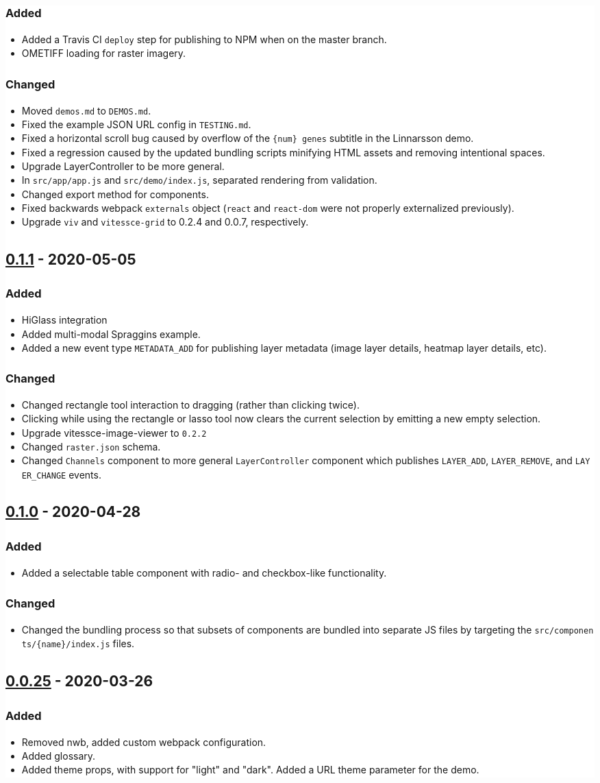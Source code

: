 ### Added
- Added a Travis CI `deploy` step for publishing to NPM when on the master branch.
- OMETIFF loading for raster imagery.

### Changed
- Moved `demos.md` to `DEMOS.md`.
- Fixed the example JSON URL config in `TESTING.md`.
- Fixed a horizontal scroll bug caused by overflow of the `{num} genes` subtitle in the Linnarsson demo.
- Fixed a regression caused by the updated bundling scripts minifying HTML assets and removing intentional spaces.
- Upgrade LayerController to be more general.
- In `src/app/app.js` and `src/demo/index.js`, separated rendering from validation.
- Changed export method for components.
- Fixed backwards webpack `externals` object (`react` and `react-dom` were not properly externalized previously).
- Upgrade `viv` and `vitessce-grid` to 0.2.4 and 0.0.7, respectively.

## [0.1.1](https://www.npmjs.com/package/vitessce/v/0.1.1) - 2020-05-05

### Added
- HiGlass integration
- Added multi-modal Spraggins example.
- Added a new event type `METADATA_ADD` for publishing layer metadata (image layer details, heatmap layer details, etc).

### Changed
- Changed rectangle tool interaction to dragging (rather than clicking twice).
- Clicking while using the rectangle or lasso tool now clears the current selection by emitting a new empty selection.
- Upgrade vitessce-image-viewer to `0.2.2`
- Changed `raster.json` schema.
- Changed `Channels` component to more general `LayerController` component which publishes `LAYER_ADD`, `LAYER_REMOVE`, and `LAYER_CHANGE` events.

## [0.1.0](https://www.npmjs.com/package/vitessce/v/0.1.0) - 2020-04-28

### Added
- Added a selectable table component with radio- and checkbox-like functionality.

### Changed
- Changed the bundling process so that subsets of components are bundled into separate JS files by targeting the `src/components/{name}/index.js` files.

## [0.0.25](https://www.npmjs.com/package/vitessce/v/0.0.25) - 2020-03-26
### Added
- Removed nwb, added custom webpack configuration.
- Added glossary.
- Added theme props, with support for "light" and "dark". Added a URL theme parameter for the demo.
